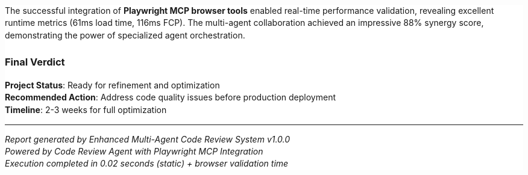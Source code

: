The successful integration of **Playwright MCP browser tools** enabled real-time performance validation, revealing excellent runtime metrics (61ms load time, 116ms FCP). The multi-agent collaboration achieved an impressive 88% synergy score, demonstrating the power of specialized agent orchestration.

### Final Verdict
**Project Status**: Ready for refinement and optimization  
**Recommended Action**: Address code quality issues before production deployment  
**Timeline**: 2-3 weeks for full optimization  

---

*Report generated by Enhanced Multi-Agent Code Review System v1.0.0*  
*Powered by Code Review Agent with Playwright MCP Integration*  
*Execution completed in 0.02 seconds (static) + browser validation time*